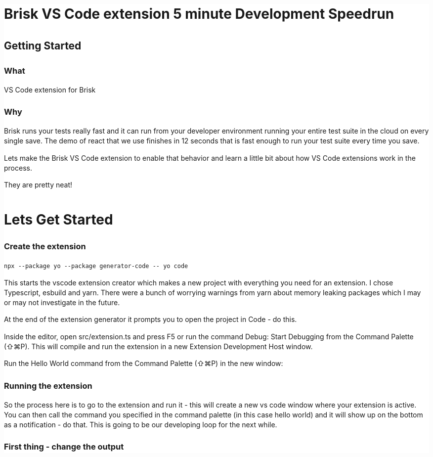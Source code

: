 # Brisk VS Code extension 5 minute Development Speedrun 

## Getting Started

### What

VS Code extension for Brisk

### Why

Brisk runs your tests really fast and it can run from your developer environment running your entire test suite in the cloud on every single save. The demo of react that we use finishes in 12 seconds that is fast enough to run your test suite every time you save.

Lets make the Brisk VS Code extension to enable that behavior and learn a little bit about how VS Code extensions work in the process.

They are pretty neat!


# Lets Get Started

### Create the extension

```shell
npx --package yo --package generator-code -- yo code
```

This starts the vscode extension creator which makes a new project with everything you need for an extension. I chose Typescript, esbuild and yarn. There were a bunch of worrying warnings from yarn about memory leaking packages which I may or may not investigate in the future.


At the end of the extension generator it prompts you to open the project in Code - do this.


Inside the editor, open src/extension.ts and press F5 or run the command Debug: Start Debugging from the Command Palette (⇧⌘P). This will compile and run the extension in a new Extension Development Host window.

Run the Hello World command from the Command Palette (⇧⌘P) in the new window:



### Running the extension

So the process here is to go to the extension and run it - this will create a new vs code window where your extension is active. 
You can then call the command you specified in the command palette (in this case hello world) and it will show up on the bottom as a notification - do that. This is going to be our developing loop for the next while. 

### First thing - change the output
